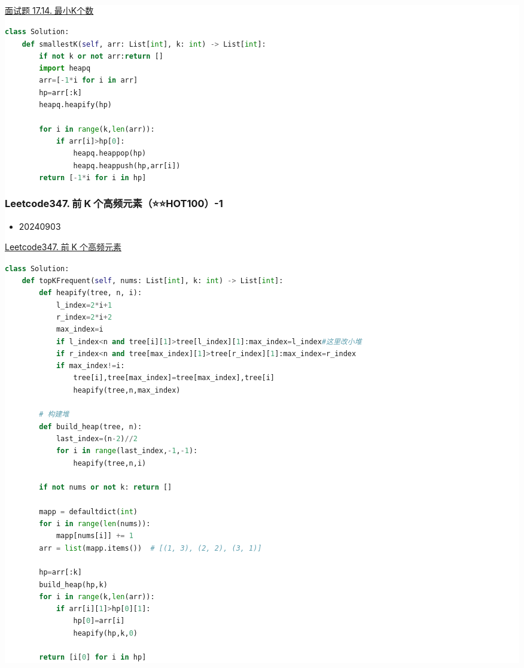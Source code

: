 [面试题 17.14. 最小K个数](https://leetcode-cn.com/problems/smallest-k-lcci/)

```python
class Solution:
    def smallestK(self, arr: List[int], k: int) -> List[int]: 
        if not k or not arr:return []
        import heapq
        arr=[-1*i for i in arr]
        hp=arr[:k]
        heapq.heapify(hp)
        
        for i in range(k,len(arr)):
            if arr[i]>hp[0]:
                heapq.heappop(hp)
                heapq.heappush(hp,arr[i])
        return [-1*i for i in hp]
```



### Leetcode347. 前 K 个高频元素（⭐️⭐️HOT100）-1

- 20240903

[Leetcode347. 前 K 个高频元素](https://leetcode-cn.com/problems/top-k-frequent-elements/)

```python
class Solution:
    def topKFrequent(self, nums: List[int], k: int) -> List[int]:
        def heapify(tree, n, i): 
            l_index=2*i+1
            r_index=2*i+2
            max_index=i
            if l_index<n and tree[i][1]>tree[l_index][1]:max_index=l_index#这里改小堆
            if r_index<n and tree[max_index][1]>tree[r_index][1]:max_index=r_index
            if max_index!=i:
                tree[i],tree[max_index]=tree[max_index],tree[i]
                heapify(tree,n,max_index)

        # 构建堆    
        def build_heap(tree, n):    
            last_index=(n-2)//2
            for i in range(last_index,-1,-1):
                heapify(tree,n,i)

        if not nums or not k: return []
        
        mapp = defaultdict(int)
        for i in range(len(nums)):
            mapp[nums[i]] += 1
        arr = list(mapp.items())  # [(1, 3), (2, 2), (3, 1)]

        hp=arr[:k]
        build_heap(hp,k)
        for i in range(k,len(arr)):
            if arr[i][1]>hp[0][1]:
                hp[0]=arr[i]
                heapify(hp,k,0)
    
        return [i[0] for i in hp]
```
